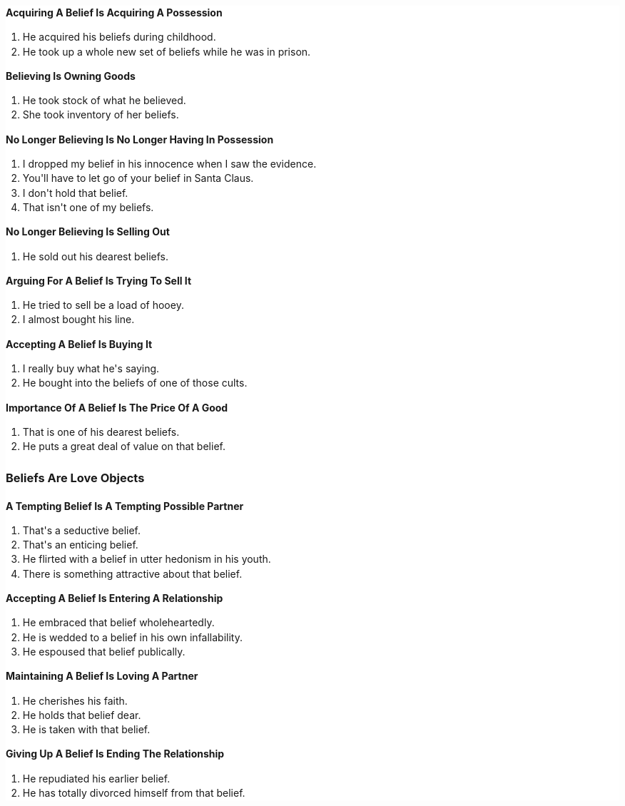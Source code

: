 **Acquiring A Belief Is Acquiring A Possession**

1. He acquired his beliefs during childhood.
2. He took up a whole new set of beliefs while he was in prison.

**Believing Is Owning Goods**

1. He took stock of what he believed.
2. She took inventory of her beliefs.

**No Longer Believing Is No Longer Having In Possession**

1. I dropped my belief in his innocence when I saw the evidence.
2. You'll have to let go of your belief in Santa Claus.
3. I don't hold that belief.
4. That isn't one of my beliefs.

**No Longer Believing Is Selling Out**

1. He sold out his dearest beliefs.

**Arguing For A Belief Is Trying To Sell It**

1. He tried to sell be a load of hooey.
2. I almost bought his line.

**Accepting A Belief Is Buying It**

1. I really buy what he's saying.
2. He bought into the beliefs of one of those cults.

**Importance Of A Belief Is The Price Of A Good**

1. That is one of his dearest beliefs.
2. He puts a great deal of value on that belief.

### Beliefs Are Love Objects

**A Tempting Belief Is A Tempting Possible Partner**

1. That's a seductive belief.
2. That's an enticing belief.
3. He flirted with a belief in utter hedonism in his youth.
4. There is something attractive about that belief.

**Accepting A Belief Is Entering A Relationship**

1. He embraced that belief wholeheartedly.
2. He is wedded to a belief in his own infallability.
3. He espoused that belief publically.

**Maintaining A Belief Is Loving A Partner**

1. He cherishes his faith.
2. He holds that belief dear.
3. He is taken with that belief.

**Giving Up A Belief Is Ending The Relationship**

1. He repudiated his earlier belief.
2. He has totally divorced himself from that belief.
